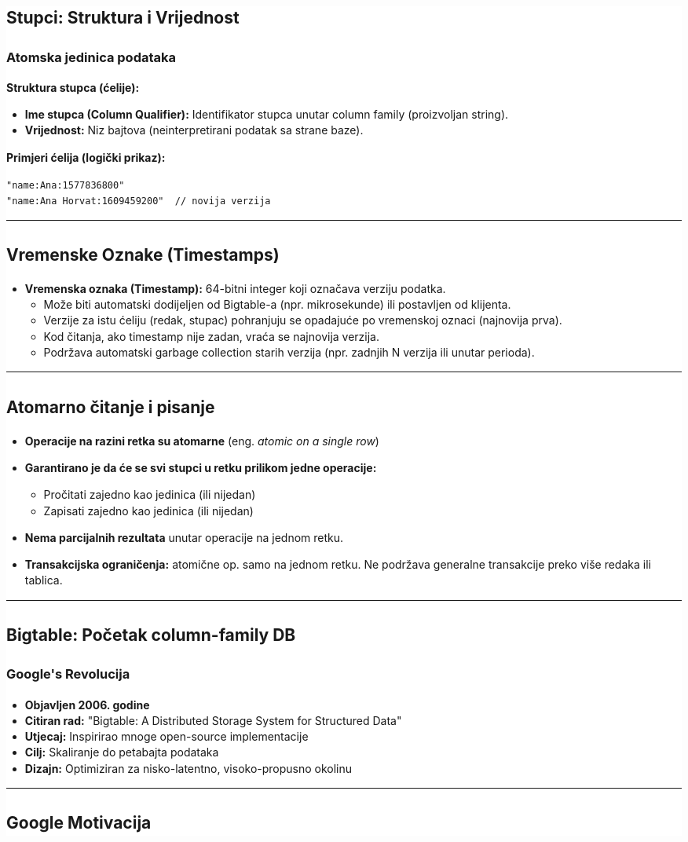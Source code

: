 ## Stupci: Struktura i Vrijednost

### Atomska jedinica podataka

**Struktura stupca (ćelije):**
- **Ime stupca (Column Qualifier):** Identifikator stupca unutar column family (proizvoljan string).
- **Vrijednost:** Niz bajtova (neinterpretirani podatak sa strane baze).

**Primjeri ćelija (logički prikaz):**
```
"name:Ana:1577836800"
"name:Ana Horvat:1609459200"  // novija verzija
```

---
## Vremenske Oznake (Timestamps)

- **Vremenska oznaka (Timestamp):** 64-bitni integer koji označava verziju podatka.
  - Može biti automatski dodijeljen od Bigtable-a (npr. mikrosekunde) ili postavljen od klijenta.
  - Verzije za istu ćeliju (redak, stupac) pohranjuju se opadajuće po vremenskoj oznaci (najnovija prva).
  - Kod čitanja, ako timestamp nije zadan, vraća se najnovija verzija.
  - Podržava automatski garbage collection starih verzija (npr. zadnjih N verzija ili unutar perioda).

---
## Atomarno čitanje i pisanje

- **Operacije na razini retka su atomarne** (eng. *atomic on a single row*)
- **Garantirano je da će se svi stupci u retku prilikom jedne operacije:**
  - Pročitati zajedno kao jedinica (ili nijedan)
  - Zapisati zajedno kao jedinica (ili nijedan)

- **Nema parcijalnih rezultata** unutar operacije na jednom retku.
- **Transakcijska ograničenja:** atomične op. samo na jednom retku. Ne podržava generalne transakcije preko više redaka ili tablica.

---
## Bigtable: Početak column-family DB

### Google's Revolucija

- **Objavljen 2006. godine**
- **Citiran rad:** "Bigtable: A Distributed Storage System for Structured Data"
- **Utjecaj:** Inspirirao mnoge open-source implementacije
- **Cilj:** Skaliranje do petabajta podataka
- **Dizajn:** Optimiziran za nisko-latentno, visoko-propusno okolinu

---
## Google Motivacija
